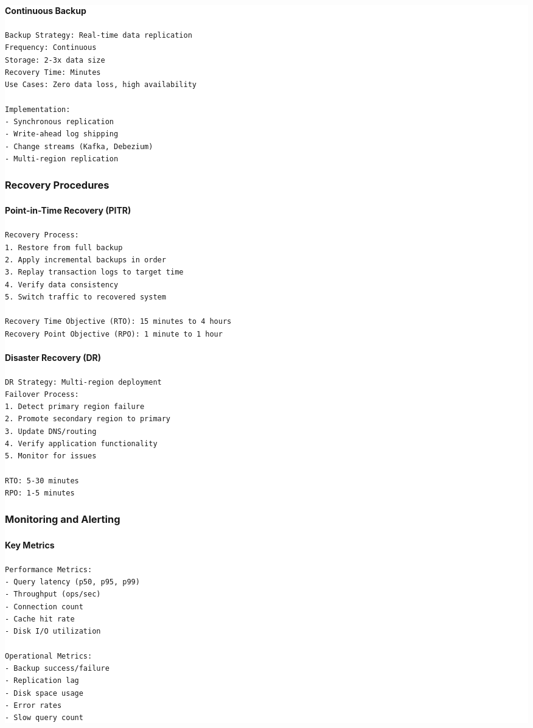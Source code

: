 #### **Continuous Backup**
```
Backup Strategy: Real-time data replication
Frequency: Continuous
Storage: 2-3x data size
Recovery Time: Minutes
Use Cases: Zero data loss, high availability

Implementation:
- Synchronous replication
- Write-ahead log shipping
- Change streams (Kafka, Debezium)
- Multi-region replication
```

### **Recovery Procedures**

#### **Point-in-Time Recovery (PITR)**
```
Recovery Process:
1. Restore from full backup
2. Apply incremental backups in order
3. Replay transaction logs to target time
4. Verify data consistency
5. Switch traffic to recovered system

Recovery Time Objective (RTO): 15 minutes to 4 hours
Recovery Point Objective (RPO): 1 minute to 1 hour
```

#### **Disaster Recovery (DR)**
```
DR Strategy: Multi-region deployment
Failover Process:
1. Detect primary region failure
2. Promote secondary region to primary
3. Update DNS/routing
4. Verify application functionality
5. Monitor for issues

RTO: 5-30 minutes
RPO: 1-5 minutes
```

### **Monitoring and Alerting**

#### **Key Metrics**
```
Performance Metrics:
- Query latency (p50, p95, p99)
- Throughput (ops/sec)
- Connection count
- Cache hit rate
- Disk I/O utilization

Operational Metrics:
- Backup success/failure
- Replication lag
- Disk space usage
- Error rates
- Slow query count
```
